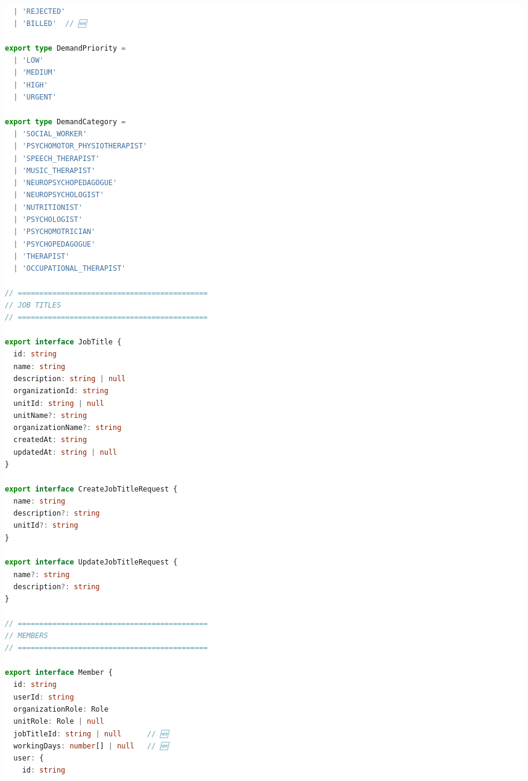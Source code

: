 ```typescript
  | 'REJECTED'
  | 'BILLED'  // 🆕

export type DemandPriority = 
  | 'LOW' 
  | 'MEDIUM' 
  | 'HIGH' 
  | 'URGENT'

export type DemandCategory = 
  | 'SOCIAL_WORKER'
  | 'PSYCHOMOTOR_PHYSIOTHERAPIST'
  | 'SPEECH_THERAPIST'
  | 'MUSIC_THERAPIST'
  | 'NEUROPSYCHOPEDAGOGUE'
  | 'NEUROPSYCHOLOGIST'
  | 'NUTRITIONIST'
  | 'PSYCHOLOGIST'
  | 'PSYCHOMOTRICIAN'
  | 'PSYCHOPEDAGOGUE'
  | 'THERAPIST'
  | 'OCCUPATIONAL_THERAPIST'

// ============================================
// JOB TITLES
// ============================================

export interface JobTitle {
  id: string
  name: string
  description: string | null
  organizationId: string
  unitId: string | null
  unitName?: string
  organizationName?: string
  createdAt: string
  updatedAt: string | null
}

export interface CreateJobTitleRequest {
  name: string
  description?: string
  unitId?: string
}

export interface UpdateJobTitleRequest {
  name?: string
  description?: string
}

// ============================================
// MEMBERS
// ============================================

export interface Member {
  id: string
  userId: string
  organizationRole: Role
  unitRole: Role | null
  jobTitleId: string | null      // 🆕
  workingDays: number[] | null   // 🆕
  user: {
    id: string
```